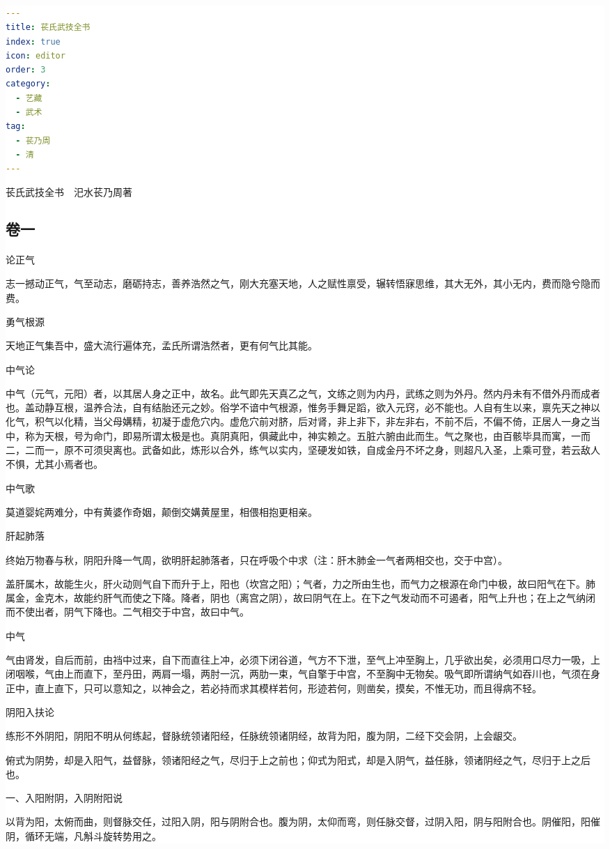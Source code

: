 ```yaml
---
title: 苌氏武技全书
index: true
icon: editor
order: 3
category:
  - 艺藏
  - 武术
tag:
  - 苌乃周
  - 清
---
```


苌氏武技全书　汜水苌乃周著  

## 卷一  

论正气  

志一撼动正气，气至动志，磨砺持志，善养浩然之气，刚大充塞天地，人之赋性禀受，辗转悟寐思维，其大无外，其小无内，费而隐兮隐而费。  

勇气根源  

天地正气集吾中，盛大流行遍体充，孟氏所谓浩然者，更有何气比其能。  

中气论  

中气（元气，元阳）者，以其居人身之正中，故名。此气即先天真乙之气，文练之则为内丹，武练之则为外丹。然内丹未有不借外丹而成者也。盖动静互根，温养合法，自有结胎还元之妙。俗学不谙中气根源，惟务手舞足蹈，欲入元窍，必不能也。人自有生以来，禀先天之神以化气，积气以化精，当父母媾精，初凝于虚危穴内。虚危穴前对脐，后对肾，非上非下，非左非右，不前不后，不偏不倚，正居人一身之当中，称为天根，号为命门，即易所谓太极是也。真阴真阳，俱藏此中，神实赖之。五脏六腑由此而生。气之聚也，由百骸毕具而寓，一而二，二而一，原不可须臾离也。武备如此，炼形以合外，练气以实内，坚硬发如铁，自成金丹不坏之身，则超凡入圣，上乘可登，若云敌人不惧，尤其小焉者也。  

中气歌  

莫道婴姹两难分，中有黄婆作奇姻，颠倒交媾黄屋里，相偎相抱更相亲。  

肝起肺落  

终始万物春与秋，阴阳升降一气周，欲明肝起肺落者，只在呼吸个中求（注：肝木肺金一气者两相交也，交于中宫）。  

盖肝属木，故能生火，肝火动则气自下而升于上，阳也（坎宫之阳）；气者，力之所由生也，而气力之根源在命门中极，故曰阳气在下。肺属金，金克木，故能约肝气而使之下降。降者，阴也（离宫之阴），故曰阴气在上。在下之气发动而不可遏者，阳气上升也；在上之气纳闭而不使出者，阴气下降也。二气相交于中宫，故曰中气。  

中气  

气由肾发，自后而前，由裆中过来，自下而直往上冲，必须下闭谷道，气方不下泄，至气上冲至胸上，几乎欲出矣，必须用口尽力一吸，上闭咽喉，气由上而直下，至丹田，两肩一塌，两肘一沉，两肋一束，气自擎于中宫，不至胸中无物矣。吸气即所谓纳气如吞川也，气须在身正中，直上直下，只可以意知之，以神会之，若必持而求其模样若何，形迹若何，则凿矣，摸矣，不惟无功，而且得病不轻。  

阴阳入扶论  

练形不外阴阳，阴阳不明从何练起，督脉统领诸阳经，任脉统领诸阴经，故背为阳，腹为阴，二经下交会阴，上会龈交。  

俯式为阴势，却是入阳气，益督脉，领诸阳经之气，尽归于上之前也；仰式为阳式，却是入阴气，益任脉，领诸阴经之气，尽归于上之后也。  

一、入阳附阴，入阴附阳说  

以背为阳，太俯而曲，则督脉交任，过阳入阴，阳与阴附合也。腹为阴，太仰而弯，则任脉交督，过阴入阳，阴与阳附合也。阴催阳，阳催阴，循环无端，凡斛斗旋转势用之。  
